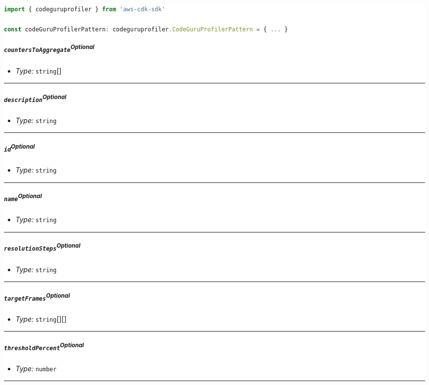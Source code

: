 ```typescript
import { codeguruprofiler } from 'aws-cdk-sdk'

const codeGuruProfilerPattern: codeguruprofiler.CodeGuruProfilerPattern = { ... }
```

##### `countersToAggregate`<sup>Optional</sup> <a name="aws-cdk-sdk.codeguruprofiler.CodeGuruProfilerPattern.property.countersToAggregate"></a>

- *Type:* `string`[]

---

##### `description`<sup>Optional</sup> <a name="aws-cdk-sdk.codeguruprofiler.CodeGuruProfilerPattern.property.description"></a>

- *Type:* `string`

---

##### `id`<sup>Optional</sup> <a name="aws-cdk-sdk.codeguruprofiler.CodeGuruProfilerPattern.property.id"></a>

- *Type:* `string`

---

##### `name`<sup>Optional</sup> <a name="aws-cdk-sdk.codeguruprofiler.CodeGuruProfilerPattern.property.name"></a>

- *Type:* `string`

---

##### `resolutionSteps`<sup>Optional</sup> <a name="aws-cdk-sdk.codeguruprofiler.CodeGuruProfilerPattern.property.resolutionSteps"></a>

- *Type:* `string`

---

##### `targetFrames`<sup>Optional</sup> <a name="aws-cdk-sdk.codeguruprofiler.CodeGuruProfilerPattern.property.targetFrames"></a>

- *Type:* `string`[][]

---

##### `thresholdPercent`<sup>Optional</sup> <a name="aws-cdk-sdk.codeguruprofiler.CodeGuruProfilerPattern.property.thresholdPercent"></a>

- *Type:* `number`

---